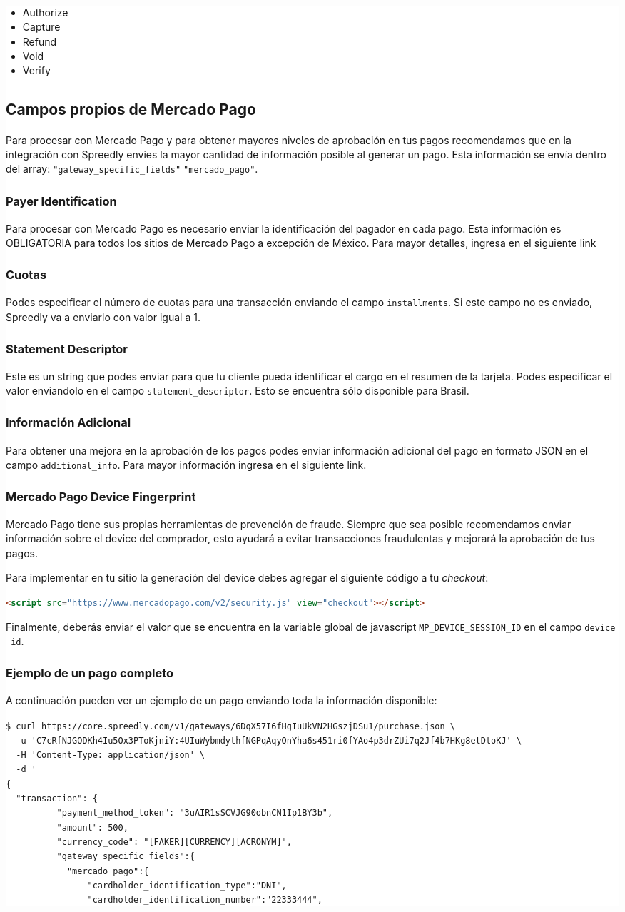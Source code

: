- Authorize
- Capture
- Refund
- Void
- Verify

## Campos propios de Mercado Pago
Para procesar con Mercado Pago y para obtener mayores niveles de aprobación en tus pagos recomendamos que en la integración con Spreedly envies la mayor cantidad de información posible al generar un pago. Esta información se envía dentro del array: `"gateway_specific_fields"` `"mercado_pago"`.

### Payer Identification
Para procesar con Mercado Pago es necesario enviar la identificación del pagador en cada pago. Esta información es OBLIGATORIA para todos los sitios de Mercado Pago a excepción de México. Para mayor detalles, ingresa en el siguiente [link]("/reference/identification_types/_identification_types/get/")

### Cuotas
Podes especificar el número de cuotas para una transacción enviando el campo `installments`. Si este campo no es enviado, Spreedly va a enviarlo con valor igual a 1.

### Statement Descriptor
Este es un string que podes enviar para que tu cliente pueda identificar el cargo en el resumen de la tarjeta. Podes especificar el valor enviandolo en el campo `statement_descriptor`. Esto se encuentra sólo disponible para Brasil.

### Información Adicional
Para obtener una mejora en la aprobación de los pagos podes enviar información adicional del pago en formato JSON en el campo `additional_info`. Para mayor información ingresa en el siguiente [link]("/reference/payments/_payments_id/get/").

### Mercado Pago Device Fingerprint
Mercado Pago tiene sus propias herramientas de prevención de fraude. Siempre que sea posible recomendamos enviar información sobre el device del comprador, esto ayudará a evitar transacciones fraudulentas y mejorará la aprobación de tus pagos.

Para implementar en tu sitio la generación del device debes agregar el siguiente código a tu _checkout_:

```html
<script src="https://www.mercadopago.com/v2/security.js" view="checkout"></script>
```

Finalmente, deberás enviar el valor que se encuentra en la variable global de javascript `MP_DEVICE_SESSION_ID` en el campo `device_id`.

### Ejemplo de un pago completo
A continuación pueden ver un ejemplo de un pago enviando toda la información disponible:

``` curl
$ curl https://core.spreedly.com/v1/gateways/6DqX57I6fHgIuUkVN2HGszjDSu1/purchase.json \
  -u 'C7cRfNJGODKh4Iu5Ox3PToKjniY:4UIuWybmdythfNGPqAqyQnYha6s451ri0fYAo4p3drZUi7q2Jf4b7HKg8etDtoKJ' \
  -H 'Content-Type: application/json' \
  -d '
{
  "transaction": {
          "payment_method_token": "3uAIR1sSCVJG90obnCN1Ip1BY3b",
          "amount": 500,
          "currency_code": "[FAKER][CURRENCY][ACRONYM]",
          "gateway_specific_fields":{
          	"mercado_pago":{
          		"cardholder_identification_type":"DNI",
          		"cardholder_identification_number":"22333444",
```
